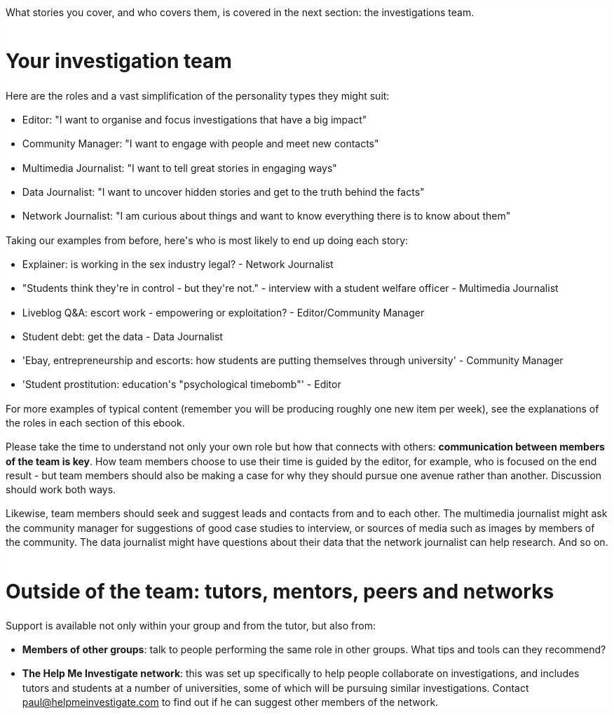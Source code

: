 What stories you cover, and who covers them, is covered in the next section: the investigations team.

# Your investigation team

Here are the roles and a vast simplification of the personality types they might suit:

* Editor: "I want to organise and focus investigations that have a big impact"

* Community Manager: "I want to engage with people and meet new contacts"

* Multimedia Journalist: "I want to tell great stories in engaging ways"

* Data Journalist: "I want to uncover hidden stories and get to the truth behind the facts" 

* Network Journalist: "I am curious about things and want to know everything there is to know about them" 

Taking our examples from before, here's who is most likely to end up doing each story:

* Explainer: is working in the sex industry legal? - Network Journalist

* "Students think they're in control - but they're not." - interview with a student welfare officer - Multimedia Journalist

* Liveblog Q&A: escort work - empowering or exploitation? - Editor/Community Manager

* Student debt: get the data - Data Journalist

* 'Ebay, entrepreneurship and escorts: how students are putting themselves through university' - Community Manager

* 'Student prostitution: education's "psychological timebomb"' - Editor

For more examples of typical content (remember you will be producing roughly one new item per week), see the explanations of the roles in each section of this ebook. 

Please take the time to understand not only your own role but how that connects with others: **communication between members of the team is key**. How team members choose to use their time is guided by the editor, for example, who is focused on the end result - but team members should also be making a case for why they should pursue one avenue rather than another. Discussion should work both ways.

Likewise, team members should seek and suggest leads and contacts from and to each other. The multimedia journalist might ask the community manager for suggestions of good case studies to interview, or sources of media such as images by members of the community. The data journalist might have questions about their data that the network journalist can help research. And so on. 

# Outside of the team: tutors, mentors, peers and networks

Support is available not only within your group and from the tutor, but also from:

* **Members of other groups**: talk to people performing the same role in other groups. What tips and tools can they recommend? 

* **The Help Me Investigate network**: this was set up specifically to help people collaborate on investigations, and includes tutors and students at a number of universities, some of which will be pursuing similar investigations. Contact [paul@helpmeinvestigate.com](mailto:paul@helpmeinvestigate.com) to find out if he can suggest other members of the network.
